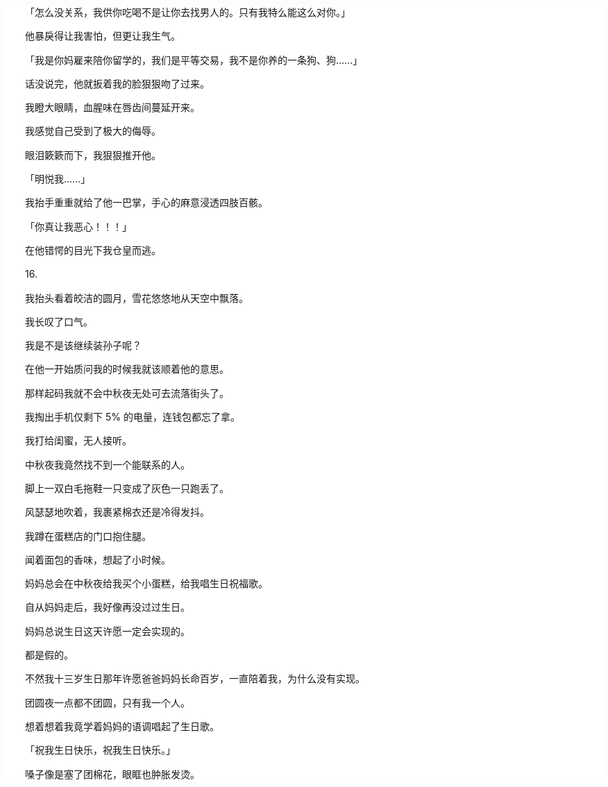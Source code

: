 &emsp;&emsp;「怎么没关系，我供你吃喝不是让你去找男人的。只有我特么能这么对你。」  
  
&emsp;&emsp;他暴戾得让我害怕，但更让我生气。  
  
&emsp;&emsp;「我是你妈雇来陪你留学的，我们是平等交易，我不是你养的一条狗、狗……」  
  
&emsp;&emsp;话没说完，他就扳着我的脸狠狠吻了过来。  
  
&emsp;&emsp;我瞪大眼睛，血腥味在唇齿间蔓延开来。  
  
&emsp;&emsp;我感觉自己受到了极大的侮辱。  
  
&emsp;&emsp;眼泪簌簌而下，我狠狠推开他。  
  
&emsp;&emsp;「明悦我……」  
  
&emsp;&emsp;我抬手重重就给了他一巴掌，手心的麻意浸透四肢百骸。  
  
&emsp;&emsp;「你真让我恶心！！！」  
  
&emsp;&emsp;在他错愕的目光下我仓皇而逃。  
  
&emsp;&emsp;16.  
  
&emsp;&emsp;我抬头看着皎洁的圆月，雪花悠悠地从天空中飘落。  
  
&emsp;&emsp;我长叹了口气。  
  
&emsp;&emsp;我是不是该继续装孙子呢？  
  
&emsp;&emsp;在他一开始质问我的时候我就该顺着他的意思。  
  
&emsp;&emsp;那样起码我就不会中秋夜无处可去流落街头了。  
  
&emsp;&emsp;我掏出手机仅剩下 5% 的电量，连钱包都忘了拿。  
  
&emsp;&emsp;我打给闺蜜，无人接听。  
  
&emsp;&emsp;中秋夜我竟然找不到一个能联系的人。  
  
&emsp;&emsp;脚上一双白毛拖鞋一只变成了灰色一只跑丢了。  
  
&emsp;&emsp;风瑟瑟地吹着，我裹紧棉衣还是冷得发抖。  
  
&emsp;&emsp;我蹲在蛋糕店的门口抱住腿。  
  
&emsp;&emsp;闻着面包的香味，想起了小时候。  
  
&emsp;&emsp;妈妈总会在中秋夜给我买个小蛋糕，给我唱生日祝福歌。  
  
&emsp;&emsp;自从妈妈走后，我好像再没过过生日。  
  
&emsp;&emsp;妈妈总说生日这天许愿一定会实现的。  
  
&emsp;&emsp;都是假的。  
  
&emsp;&emsp;不然我十三岁生日那年许愿爸爸妈妈长命百岁，一直陪着我，为什么没有实现。  
  
&emsp;&emsp;团圆夜一点都不团圆，只有我一个人。  
  
&emsp;&emsp;想着想着我竟学着妈妈的语调唱起了生日歌。  
  
&emsp;&emsp;「祝我生日快乐，祝我生日快乐。」  
  
&emsp;&emsp;嗓子像是塞了团棉花，眼眶也肿胀发烫。  
  
